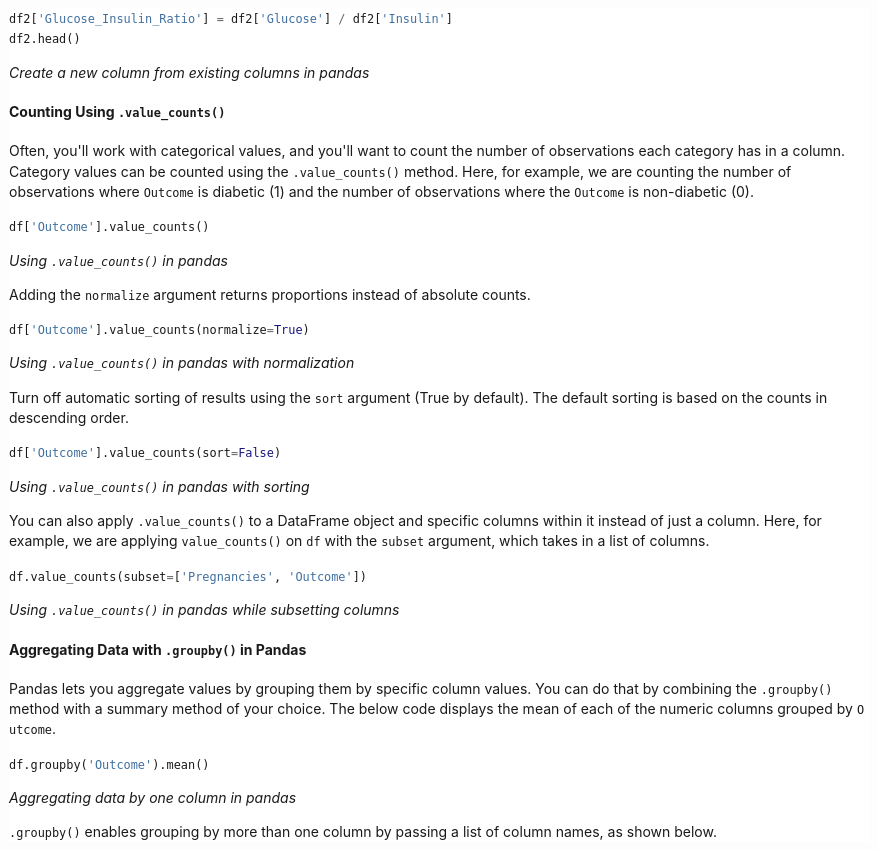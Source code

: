 ```python
df2['Glucose_Insulin_Ratio'] = df2['Glucose'] / df2['Insulin']
df2.head()
```

_Create a new column from existing columns in pandas_

#### Counting Using `.value_counts()`

Often, you'll work with categorical values, and you'll want to count the number of observations each category has in a column. Category values can be counted using the `.value_counts()` method. Here, for example, we are counting the number of observations where `Outcome` is diabetic (1) and the number of observations where the `Outcome` is non-diabetic (0).

```python
df['Outcome'].value_counts()
```

_Using `.value_counts()` in pandas_

Adding the `normalize` argument returns proportions instead of absolute counts.

```python
df['Outcome'].value_counts(normalize=True)
```

_Using `.value_counts()` in pandas with normalization_

Turn off automatic sorting of results using the `sort` argument (True by default). The default sorting is based on the counts in descending order.

```python
df['Outcome'].value_counts(sort=False)
```

_Using `.value_counts()` in pandas with sorting_

You can also apply `.value_counts()` to a DataFrame object and specific columns within it instead of just a column. Here, for example, we are applying `value_counts()` on `df` with the `subset` argument, which takes in a list of columns.

```python
df.value_counts(subset=['Pregnancies', 'Outcome'])
```

_Using `.value_counts()` in pandas while subsetting columns_

#### Aggregating Data with `.groupby()` in Pandas

Pandas lets you aggregate values by grouping them by specific column values. You can do that by combining the `.groupby()` method with a summary method of your choice. The below code displays the mean of each of the numeric columns grouped by `Outcome`.

```python
df.groupby('Outcome').mean()
```

_Aggregating data by one column in pandas_

`.groupby()` enables grouping by more than one column by passing a list of column names, as shown below.
